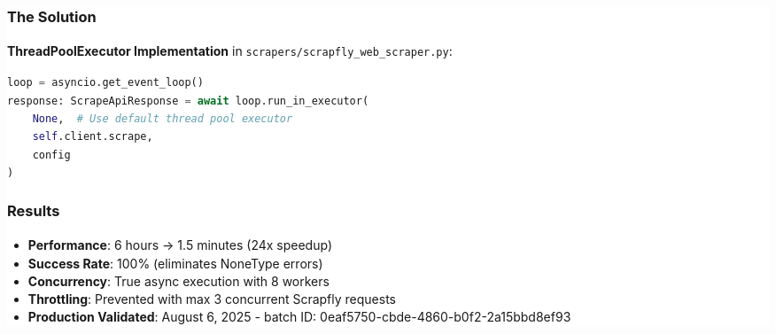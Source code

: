 ### The Solution
**ThreadPoolExecutor Implementation** in `scrapers/scrapfly_web_scraper.py`:
```python
loop = asyncio.get_event_loop()
response: ScrapeApiResponse = await loop.run_in_executor(
    None,  # Use default thread pool executor
    self.client.scrape,
    config
)
```

### Results
- **Performance**: 6 hours → 1.5 minutes (24x speedup)
- **Success Rate**: 100% (eliminates NoneType errors)  
- **Concurrency**: True async execution with 8 workers
- **Throttling**: Prevented with max 3 concurrent Scrapfly requests
- **Production Validated**: August 6, 2025 - batch ID: 0eaf5750-cbde-4860-b0f2-2a15bbd8ef93